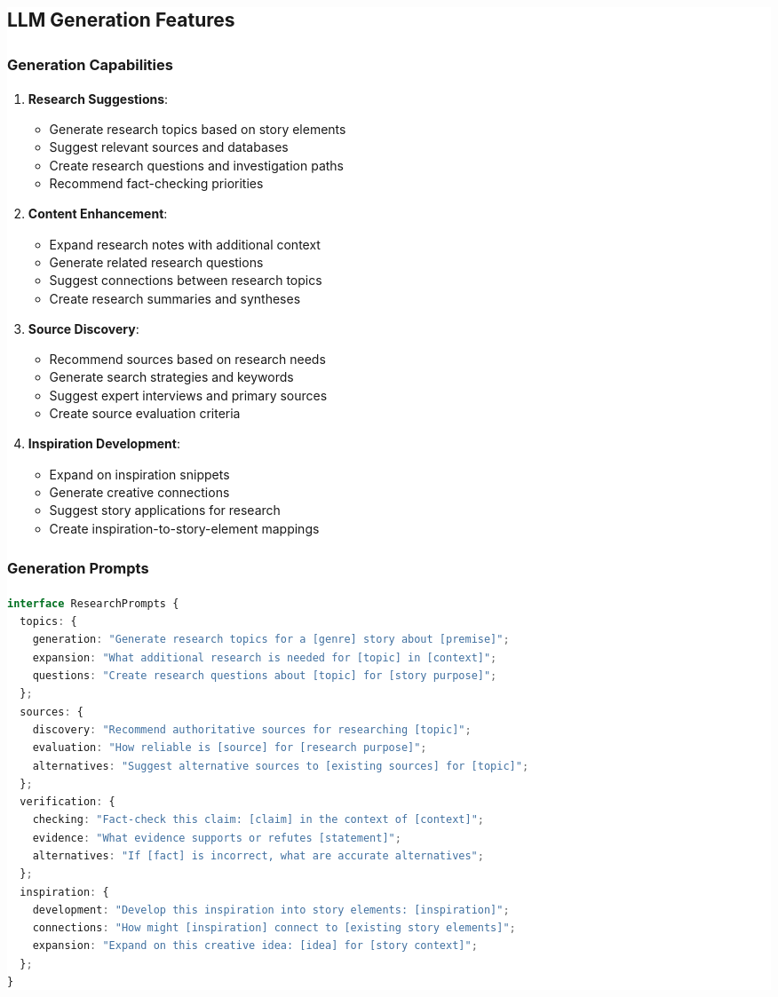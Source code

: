 ## LLM Generation Features

### Generation Capabilities
1. **Research Suggestions**:
   - Generate research topics based on story elements
   - Suggest relevant sources and databases
   - Create research questions and investigation paths
   - Recommend fact-checking priorities

2. **Content Enhancement**:
   - Expand research notes with additional context
   - Generate related research questions
   - Suggest connections between research topics
   - Create research summaries and syntheses

3. **Source Discovery**:
   - Recommend sources based on research needs
   - Generate search strategies and keywords
   - Suggest expert interviews and primary sources
   - Create source evaluation criteria

4. **Inspiration Development**:
   - Expand on inspiration snippets
   - Generate creative connections
   - Suggest story applications for research
   - Create inspiration-to-story-element mappings

### Generation Prompts
```typescript
interface ResearchPrompts {
  topics: {
    generation: "Generate research topics for a [genre] story about [premise]";
    expansion: "What additional research is needed for [topic] in [context]";
    questions: "Create research questions about [topic] for [story purpose]";
  };
  sources: {
    discovery: "Recommend authoritative sources for researching [topic]";
    evaluation: "How reliable is [source] for [research purpose]";
    alternatives: "Suggest alternative sources to [existing sources] for [topic]";
  };
  verification: {
    checking: "Fact-check this claim: [claim] in the context of [context]";
    evidence: "What evidence supports or refutes [statement]";
    alternatives: "If [fact] is incorrect, what are accurate alternatives";
  };
  inspiration: {
    development: "Develop this inspiration into story elements: [inspiration]";
    connections: "How might [inspiration] connect to [existing story elements]";
    expansion: "Expand on this creative idea: [idea] for [story context]";
  };
}
```
